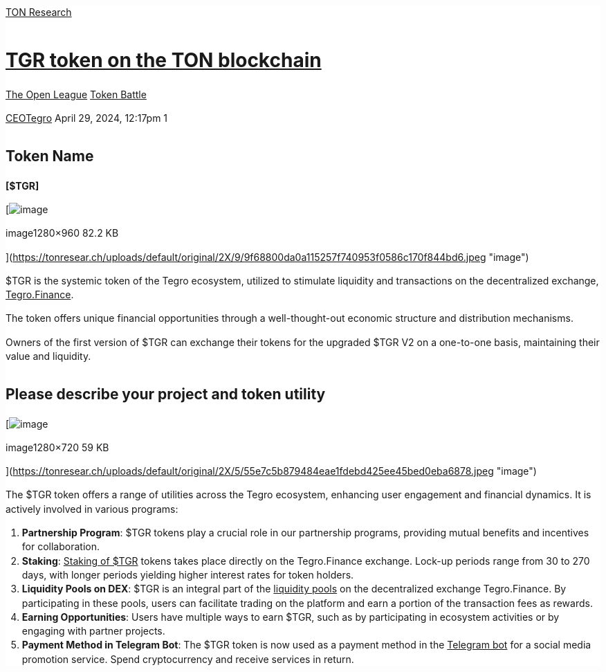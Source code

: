 [TON Research](/)

# [TGR token on the TON blockchain](/t/tgr-token-on-the-ton-blockchain/14474)

[The Open League](/c/the-open-league/token-leaderboard/57)  [Token Battle](/c/the-open-league/token-leaderboard/57) 

    

[CEOTegro](https://tonresear.ch/u/CEOTegro)   April 29, 2024, 12:17pm  1

## [](#token-name-1)Token Name

**\[$TGR\]**

[![image](https://tonresear.ch/uploads/default/optimized/2X/9/9f68800da0a115257f740953f0586c170f844bd6_2_666x500.jpeg)

image1280×960 82.2 KB

](https://tonresear.ch/uploads/default/original/2X/9/9f68800da0a115257f740953f0586c170f844bd6.jpeg "image")

$TGR is the systemic token of the Tegro ecosystem, utilized to stimulate liquidity and transactions on the decentralized exchange, [Tegro.Finance](https://tegro.finance/).

The token offers unique financial opportunities through a well-thought-out economic structure and distribution mechanisms.

Owners of the first version of $TGR can exchange their tokens for the upgraded $TGR V2 on a one-to-one basis, maintaining their value and liquidity.

## [](#please-describe-your-project-and-token-utility-2)Please describe your project and token utility

[![image](https://tonresear.ch/uploads/default/optimized/2X/5/55e7c5b879484eae1fdebd425ee45bed0eba6878_2_690x388.jpeg)

image1280×720 59 KB

](https://tonresear.ch/uploads/default/original/2X/5/55e7c5b879484eae1fdebd425ee45bed0eba6878.jpeg "image")

The $TGR token offers a range of utilities across the Tegro ecosystem, enhancing user engagement and financial dynamics. It is actively involved in various programs:

1.  **Partnership Program**: $TGR tokens play a crucial role in our partnership programs, providing mutual benefits and incentives for collaboration.
2.  **Staking**: [Staking of $TGR](https://tegro.finance/staking) tokens takes place directly on the Tegro.Finance exchange. Lock-up periods range from 30 to 270 days, with longer periods yielding higher interest rates for token holders.
3.  **Liquidity Pools on DEX**: $TGR is an integral part of the [liquidity pools](https://tegro.finance/liquidity) on the decentralized exchange Tegro.Finance. By participating in these pools, users can facilitate trading on the platform and earn a portion of the transaction fees as rewards.
4.  **Earning Opportunities**: Users have multiple ways to earn $TGR, such as by participating in ecosystem activities or by engaging with partner projects.
5.  **Payment Method in Telegram Bot**: The $TGR token is now used as a payment method in the [Telegram bot](https://t.me/smoapp_bot?start=ref_1628878888) for a social media promotion service. Spend cryptocurrency and receive services in return.
